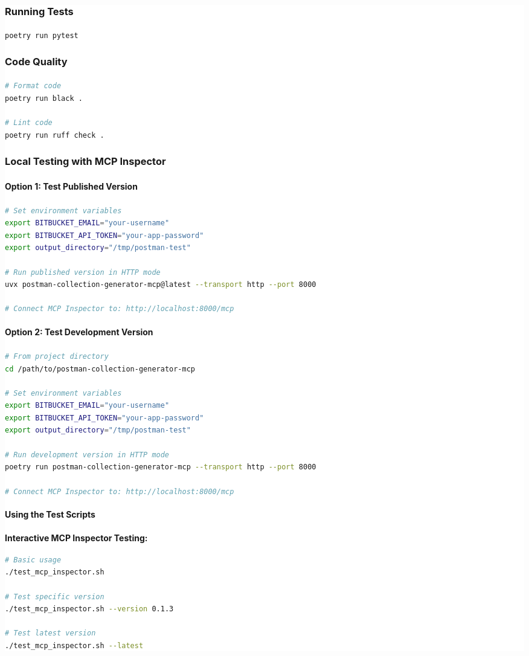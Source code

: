 ### Running Tests
```bash
poetry run pytest
```

### Code Quality
```bash
# Format code
poetry run black .

# Lint code
poetry run ruff check .
```

### Local Testing with MCP Inspector

#### Option 1: Test Published Version
```bash
# Set environment variables
export BITBUCKET_EMAIL="your-username"
export BITBUCKET_API_TOKEN="your-app-password"
export output_directory="/tmp/postman-test"

# Run published version in HTTP mode
uvx postman-collection-generator-mcp@latest --transport http --port 8000

# Connect MCP Inspector to: http://localhost:8000/mcp
```

#### Option 2: Test Development Version
```bash
# From project directory
cd /path/to/postman-collection-generator-mcp

# Set environment variables
export BITBUCKET_EMAIL="your-username"
export BITBUCKET_API_TOKEN="your-app-password"
export output_directory="/tmp/postman-test"

# Run development version in HTTP mode
poetry run postman-collection-generator-mcp --transport http --port 8000

# Connect MCP Inspector to: http://localhost:8000/mcp
```

#### Using the Test Scripts

**Interactive MCP Inspector Testing:**
```bash
# Basic usage
./test_mcp_inspector.sh

# Test specific version
./test_mcp_inspector.sh --version 0.1.3

# Test latest version
./test_mcp_inspector.sh --latest
```
